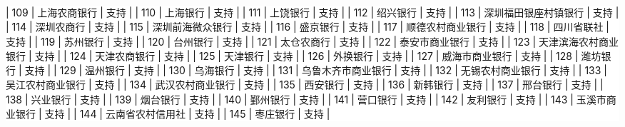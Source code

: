 | 109 | 上海农商银行 | 支持 |
| 110 | 上海银行 | 支持 |
| 111 | 上饶银行 | 支持 |
| 112 | 绍兴银行 | 支持 |
| 113 | 深圳福田银座村镇银行 | 支持 |
| 114 | 深圳农商行 | 支持 |
| 115 | 深圳前海微众银行 | 支持 |
| 116 | 盛京银行 | 支持 |
| 117 | 顺德农村商业银行 | 支持 |
| 118 | 四川省联社 | 支持 |
| 119 | 苏州银行 | 支持 |
| 120 | 台州银行 | 支持 |
| 121 | 太仓农商行 | 支持 |
| 122 | 泰安市商业银行 | 支持 |
| 123 | 天津滨海农村商业银行 | 支持 |
| 124 | 天津农商银行 | 支持 |
| 125 | 天津银行 | 支持 |
| 126 | 外换银行 | 支持 |
| 127 | 威海市商业银行 | 支持 |
| 128 | 潍坊银行 | 支持 |
| 129 | 温州银行 | 支持 |
| 130 | 乌海银行 | 支持 |
| 131 | 乌鲁木齐市商业银行 | 支持 |
| 132 | 无锡农村商业银行 | 支持 |
| 133 | 吴江农村商业银行 | 支持 |
| 134 | 武汉农村商业银行 | 支持 |
| 135 | 西安银行 | 支持 |
| 136 | 新韩银行 | 支持 |
| 137 | 邢台银行 | 支持 |
| 138 | 兴业银行 | 支持 |
| 139 | 烟台银行 | 支持 |
| 140 | 鄞州银行 | 支持 |
| 141 | 营口银行 | 支持 |
| 142 | 友利银行 | 支持 |
| 143 | 玉溪市商业银行 | 支持 |
| 144 | 云南省农村信用社 | 支持 |
| 145 | 枣庄银行 | 支持 |